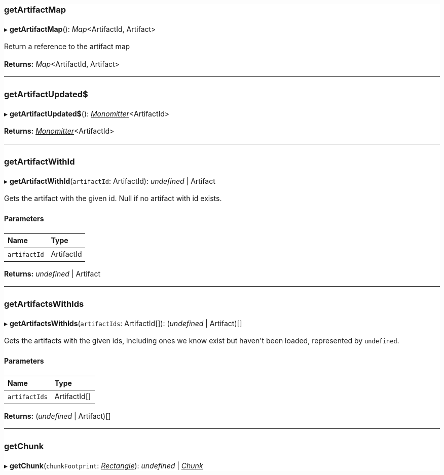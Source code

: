 
### getArtifactMap

▸ **getArtifactMap**(): _Map_<ArtifactId, Artifact\>

Return a reference to the artifact map

**Returns:** _Map_<ArtifactId, Artifact\>

---

### getArtifactUpdated$

▸ **getArtifactUpdated$**(): [_Monomitter_](../modules/frontend_utils_monomitter.md#monomitter)<ArtifactId\>

**Returns:** [_Monomitter_](../modules/frontend_utils_monomitter.md#monomitter)<ArtifactId\>

---

### getArtifactWithId

▸ **getArtifactWithId**(`artifactId`: ArtifactId): _undefined_ \| Artifact

Gets the artifact with the given id. Null if no artifact with id exists.

#### Parameters

| Name         | Type       |
| :----------- | :--------- |
| `artifactId` | ArtifactId |

**Returns:** _undefined_ \| Artifact

---

### getArtifactsWithIds

▸ **getArtifactsWithIds**(`artifactIds`: ArtifactId[]): (_undefined_ \| Artifact)[]

Gets the artifacts with the given ids, including ones we know exist but haven't been loaded,
represented by `undefined`.

#### Parameters

| Name          | Type         |
| :------------ | :----------- |
| `artifactIds` | ArtifactId[] |

**Returns:** (_undefined_ \| Artifact)[]

---

### getChunk

▸ **getChunk**(`chunkFootprint`: [_Rectangle_](../interfaces/_types_global_globaltypes.rectangle.md)): _undefined_ \| [_Chunk_](_types_global_globaltypes.chunk.md)
